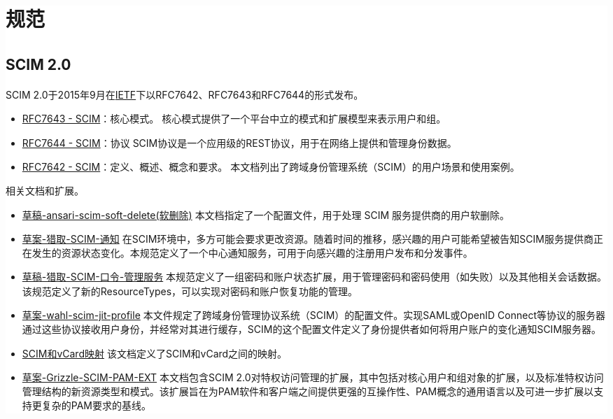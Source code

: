# 规范

## SCIM 2.0

SCIM 2.0于2015年9月在[IETF](https://tools.ietf.org/wg/scim/)下以RFC7642、RFC7643和RFC7644的形式发布。

- [RFC7643 - SCIM](https://tools.ietf.org/html/rfc7643)：核心模式。
  核心模式提供了一个平台中立的模式和扩展模型来表示用户和组。

- [RFC7644 - SCIM](https://tools.ietf.org/html/rfc7644)：协议
SCIM协议是一个应用级的REST协议，用于在网络上提供和管理身份数据。

- [RFC7642 - SCIM](https://tools.ietf.org/html/rfc7642)：定义、概述、概念和要求。
本文档列出了跨域身份管理系统（SCIM）的用户场景和使用案例。

相关文档和扩展。

- [草稿-ansari-scim-soft-delete(软删除)](https://tools.ietf.org/id/draft-ansari-scim-soft-delete-00.txt)
本文档指定了一个配置文件，用于处理 SCIM 服务提供商的用户软删除。

- [草案-猎取-SCIM-通知](https://tools.ietf.org/id/draft-hunt-scim-notify-00.txt)
在SCIM环境中，多方可能会要求更改资源。随着时间的推移，感兴趣的用户可能希望被告知SCIM服务提供商正在发生的资源状态变化。本规范定义了一个中心通知服务，可用于向感兴趣的注册用户发布和分发事件。

- [草稿-猎取-SCIM-口令-管理服务](https://tools.ietf.org/id/draft-hunt-scim-password-mgmt-00.txt)
本规范定义了一组密码和账户状态扩展，用于管理密码和密码使用（如失败）以及其他相关会话数据。该规范定义了新的ResourceTypes，可以实现对密码和账户恢复功能的管理。

- [草案-wahl-scim-jit-profile](https://tools.ietf.org/id/draft-wahl-scim-jit-profile-02.txt)
本文件规定了跨域身份管理协议系统（SCIM）的配置文件。实现SAML或OpenID Connect等协议的服务器通过这些协议接收用户身份，并经常对其进行缓存，SCIM的这个配置文件定义了身份提供者如何将用户账户的变化通知SCIM服务器。

- [SCIM和vCard映射](https://tools.ietf.org/id/draft-greevenbosch-scim-vcard-mapping-04.txt)
该文档定义了SCIM和vCard之间的映射。

- [草案-Grizzle-SCIM-PAM-EXT](https://tools.ietf.org/id/draft-grizzle-scim-pam-ext-01.txt)
本文档包含SCIM 2.0对特权访问管理的扩展，其中包括对核心用户和组对象的扩展，以及标准特权访问管理结构的新资源类型和模式。该扩展旨在为PAM软件和客户端之间提供更强的互操作性、PAM概念的通用语言以及可进一步扩展以支持更复杂的PAM要求的基线。

